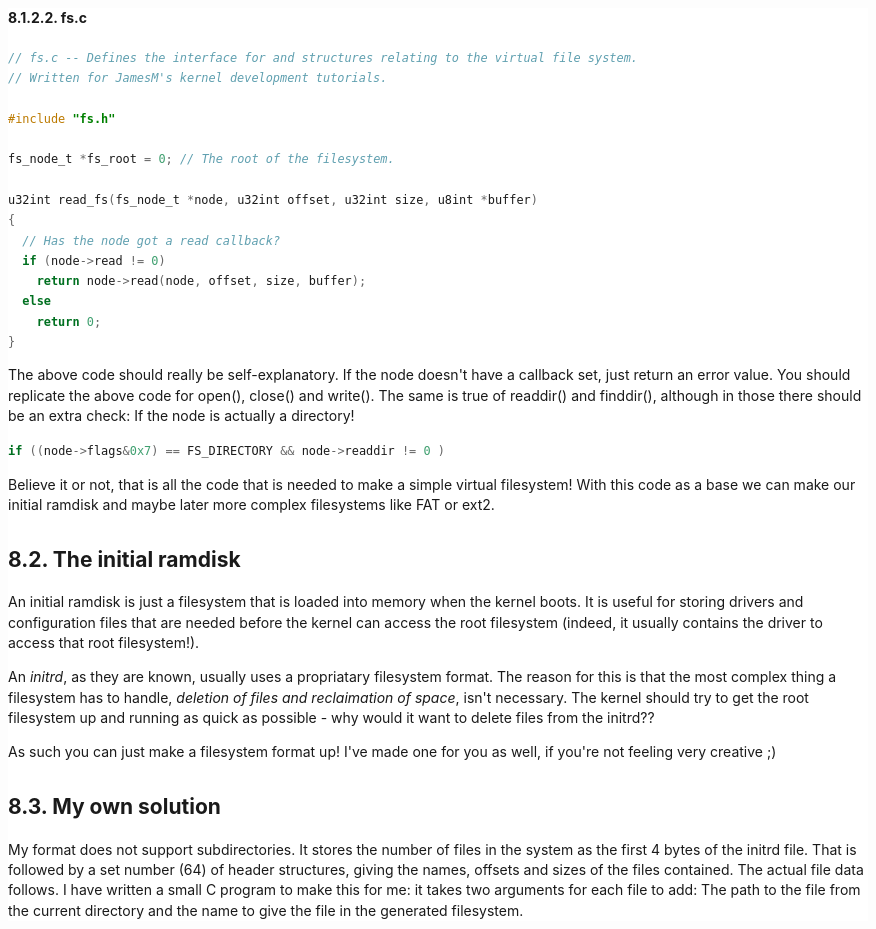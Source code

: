 #### 8.1.2.2\. fs.c

```c
// fs.c -- Defines the interface for and structures relating to the virtual file system.
// Written for JamesM's kernel development tutorials.

#include "fs.h"

fs_node_t *fs_root = 0; // The root of the filesystem.

u32int read_fs(fs_node_t *node, u32int offset, u32int size, u8int *buffer)
{
  // Has the node got a read callback?
  if (node->read != 0)
    return node->read(node, offset, size, buffer);
  else
    return 0;
}
```

The above code should really be self-explanatory. If the node doesn't have a callback set, just return an error value. You should replicate the above code for open(), close() and write(). The same is true of readdir() and finddir(), although in those there should be an extra check: If the node is actually a directory!

```c
if ((node->flags&0x7) == FS_DIRECTORY && node->readdir != 0 )
```

Believe it or not, that is all the code that is needed to make a simple virtual filesystem! With this code as a base we can make our initial ramdisk and maybe later more complex filesystems like FAT or ext2.

## 8.2\. The initial ramdisk

An initial ramdisk is just a filesystem that is loaded into memory when the kernel boots. It is useful for storing drivers and configuration files that are needed before the kernel can access the root filesystem (indeed, it usually contains the driver to access that root filesystem!).

An _initrd_, as they are known, usually uses a propriatary filesystem format. The reason for this is that the most complex thing a filesystem has to handle, _deletion of files and reclaimation of space_, isn't necessary. The kernel should try to get the root filesystem up and running as quick as possible - why would it want to delete files from the initrd??

As such you can just make a filesystem format up! I've made one for you as well, if you're not feeling very creative ;)

## 8.3\. My own solution

My format does not support subdirectories. It stores the number of files in the system as the first 4 bytes of the initrd file. That is followed by a set number (64) of header structures, giving the names, offsets and sizes of the files contained. The actual file data follows. I have written a small C program to make this for me: it takes two arguments for each file to add: The path to the file from the current directory and the name to give the file in the generated filesystem.
